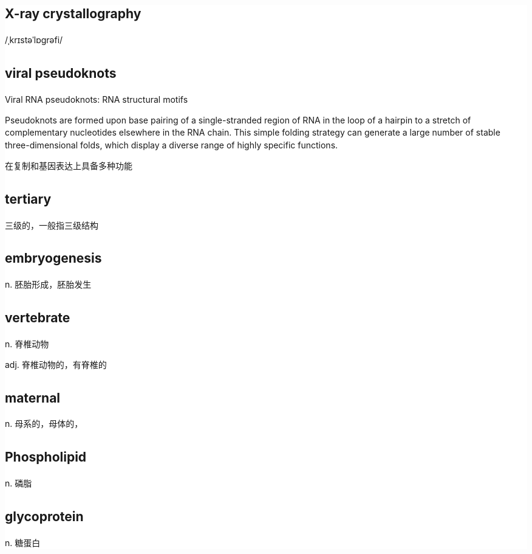 

## X-ray crystallography  

/ˌkrɪstəˈlɒɡrəfi/



## viral pseudoknots    

Viral RNA pseudoknots: RNA structural motifs

Pseudoknots are formed upon base pairing of a single-stranded region of RNA in the loop of a hairpin to a stretch of complementary nucleotides elsewhere in the RNA chain. This simple folding strategy can generate a large number of stable three-dimensional folds, which display a diverse range of highly specific functions.

在复制和基因表达上具备多种功能



## tertiary   

三级的，一般指三级结构



## embryogenesis  

n. 胚胎形成，胚胎发生



## vertebrate  

n. 脊椎动物

adj. 脊椎动物的，有脊椎的



## maternal  

n. 母系的，母体的，



## Phospholipid

n. 磷脂



## glycoprotein

n. 糖蛋白

